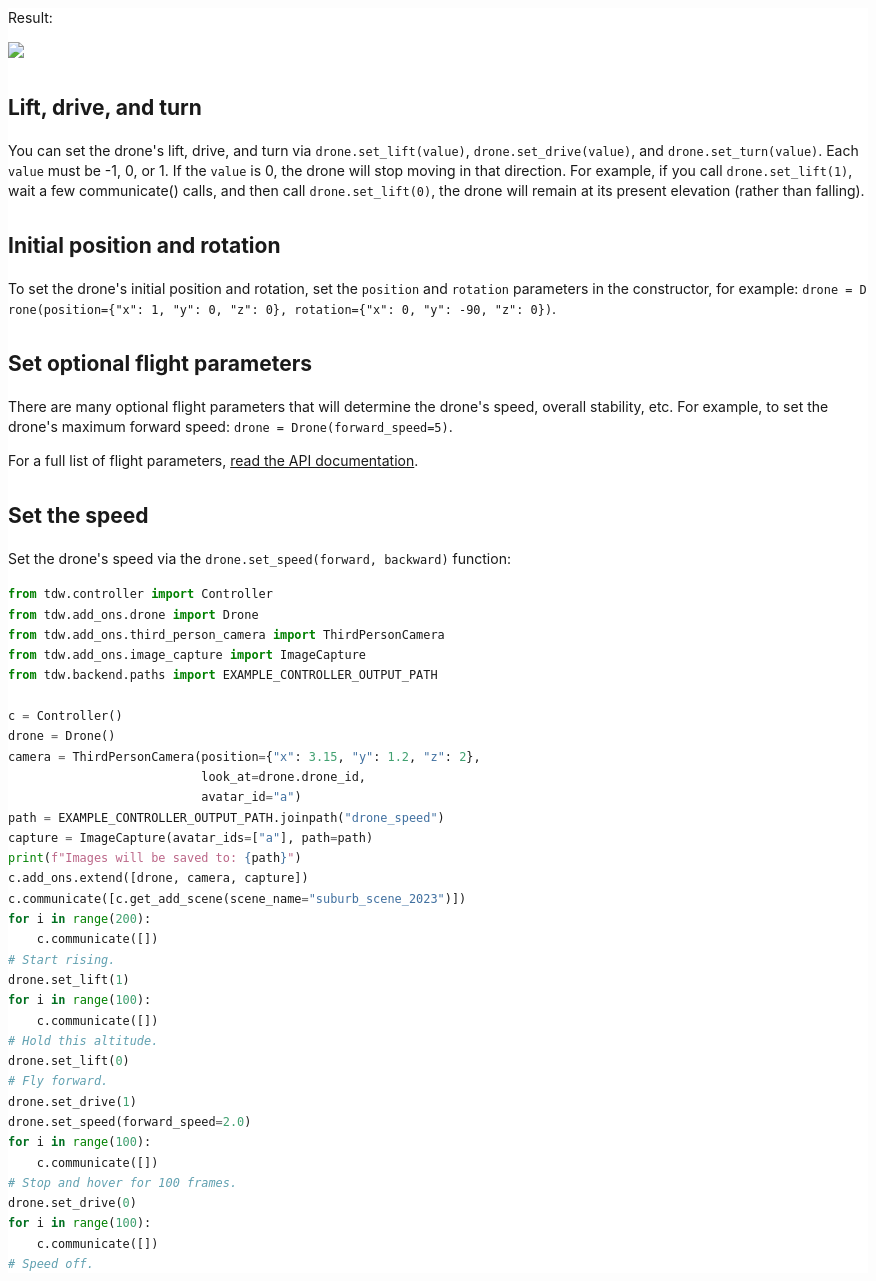 Result:

![](images/suburb.gif)

## Lift, drive, and turn

You can set the drone's lift, drive, and turn via `drone.set_lift(value)`, `drone.set_drive(value)`, and `drone.set_turn(value)`. Each `value` must be -1, 0, or 1. If the `value` is 0, the drone will stop moving in that direction. For example, if you call `drone.set_lift(1)`, wait a few communicate() calls, and then call `drone.set_lift(0)`, the drone will remain at its present elevation (rather than falling).

## Initial position and rotation

To set the drone's initial position and rotation, set the `position` and `rotation` parameters in the constructor, for example: `drone = Drone(position={"x": 1, "y": 0, "z": 0}, rotation={"x": 0, "y": -90, "z": 0})`.

## Set optional flight parameters

There are many optional flight parameters that will determine the drone's speed, overall stability, etc. For example, to set the drone's maximum forward speed: `drone = Drone(forward_speed=5)`. 

For a full list of flight parameters, [read the API documentation](../../python/add_ons/drone.md).

## Set the speed

Set the drone's speed via the `drone.set_speed(forward, backward)` function:

```python
from tdw.controller import Controller
from tdw.add_ons.drone import Drone
from tdw.add_ons.third_person_camera import ThirdPersonCamera
from tdw.add_ons.image_capture import ImageCapture
from tdw.backend.paths import EXAMPLE_CONTROLLER_OUTPUT_PATH

c = Controller()
drone = Drone()
camera = ThirdPersonCamera(position={"x": 3.15, "y": 1.2, "z": 2},
                           look_at=drone.drone_id,
                           avatar_id="a")
path = EXAMPLE_CONTROLLER_OUTPUT_PATH.joinpath("drone_speed")
capture = ImageCapture(avatar_ids=["a"], path=path)
print(f"Images will be saved to: {path}")
c.add_ons.extend([drone, camera, capture])
c.communicate([c.get_add_scene(scene_name="suburb_scene_2023")])
for i in range(200):
    c.communicate([])
# Start rising.
drone.set_lift(1)
for i in range(100):
    c.communicate([])
# Hold this altitude.
drone.set_lift(0)
# Fly forward.
drone.set_drive(1)
drone.set_speed(forward_speed=2.0)
for i in range(100):
    c.communicate([])
# Stop and hover for 100 frames.
drone.set_drive(0)
for i in range(100):
    c.communicate([])
# Speed off.
```